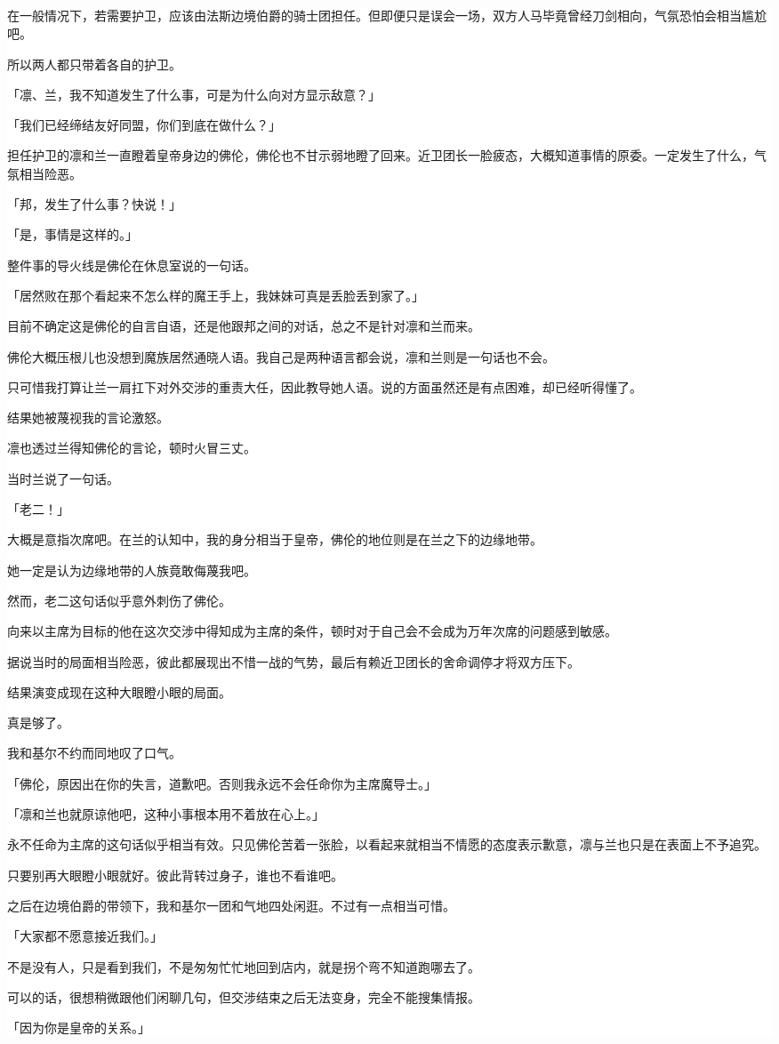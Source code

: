 在一般情况下，若需要护卫，应该由法斯边境伯爵的骑士团担任。但即便只是误会一场，双方人马毕竟曾经刀剑相向，气氛恐怕会相当尴尬吧。

所以两人都只带着各自的护卫。

「凛、兰，我不知道发生了什么事，可是为什么向对方显示敌意？」

「我们已经缔结友好同盟，你们到底在做什么？」

担任护卫的凛和兰一直瞪着皇帝身边的佛伦，佛伦也不甘示弱地瞪了回来。近卫团长一脸疲态，大概知道事情的原委。一定发生了什么，气氛相当险恶。

「邦，发生了什么事？快说！」

「是，事情是这样的。」

整件事的导火线是佛伦在休息室说的一句话。

「居然败在那个看起来不怎么样的魔王手上，我妹妹可真是丢脸丢到家了。」

目前不确定这是佛伦的自言自语，还是他跟邦之间的对话，总之不是针对凛和兰而来。

佛伦大概压根儿也没想到魔族居然通晓人语。我自己是两种语言都会说，凛和兰则是一句话也不会。

只可惜我打算让兰一肩扛下对外交涉的重责大任，因此教导她人语。说的方面虽然还是有点困难，却已经听得懂了。

结果她被蔑视我的言论激怒。

凛也透过兰得知佛伦的言论，顿时火冒三丈。

当时兰说了一句话。

「老二！」

大概是意指次席吧。在兰的认知中，我的身分相当于皇帝，佛伦的地位则是在兰之下的边缘地带。

她一定是认为边缘地带的人族竟敢侮蔑我吧。

然而，老二这句话似乎意外刺伤了佛伦。

向来以主席为目标的他在这次交涉中得知成为主席的条件，顿时对于自己会不会成为万年次席的问题感到敏感。

据说当时的局面相当险恶，彼此都展现出不惜一战的气势，最后有赖近卫团长的舍命调停才将双方压下。

结果演变成现在这种大眼瞪小眼的局面。

真是够了。

我和基尔不约而同地叹了口气。

「佛伦，原因出在你的失言，道歉吧。否则我永远不会任命你为主席魔导士。」

「凛和兰也就原谅他吧，这种小事根本用不着放在心上。」

永不任命为主席的这句话似乎相当有效。只见佛伦苦着一张脸，以看起来就相当不情愿的态度表示歉意，凛与兰也只是在表面上不予追究。

只要别再大眼瞪小眼就好。彼此背转过身子，谁也不看谁吧。

之后在边境伯爵的带领下，我和基尔一团和气地四处闲逛。不过有一点相当可惜。

「大家都不愿意接近我们。」

不是没有人，只是看到我们，不是匆匆忙忙地回到店内，就是拐个弯不知道跑哪去了。

可以的话，很想稍微跟他们闲聊几句，但交涉结束之后无法变身，完全不能搜集情报。

「因为你是皇帝的关系。」
